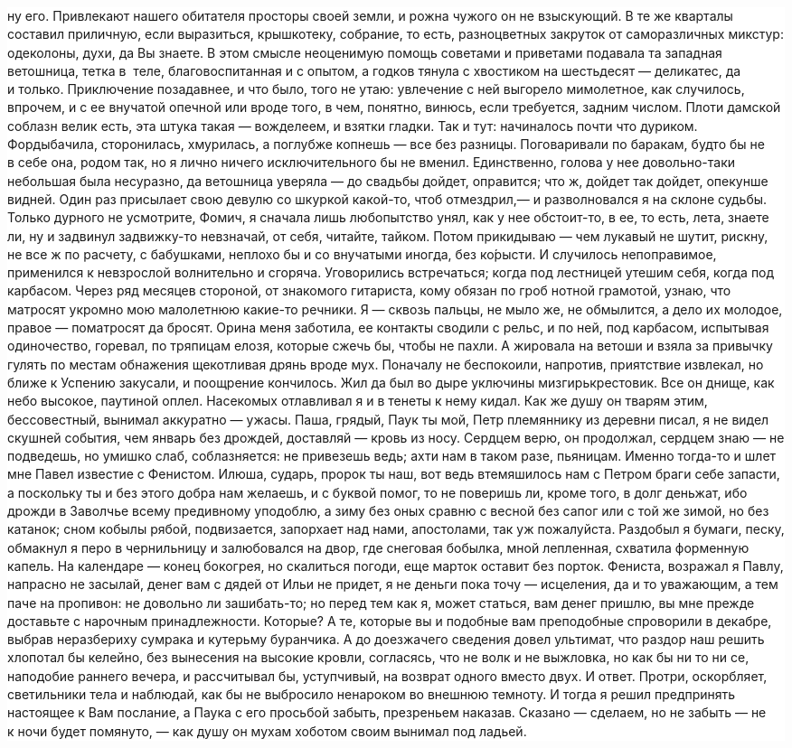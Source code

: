ну его. Привлекают нашего обитателя просторы своей земли, и рожна чужого он не взыскующий. В те же кварталы составил приличную, если выразиться, крышкотеку, собрание, то есть, разноцветных 
закруток от саморазличных микстур: одеколоны, духи, да Вы знаете. В этом смысле неоценимую помощь советами и приветами подавала та западная ветошница, тетка в  теле, благовоспитанная 
и с опытом, а годков тянула с хвостиком на шестьдесят — деликатес, 
да и только. Приключение позадавнее, и что было, того не утаю: 
увлечение с ней выгорело мимолетное, как случилось, впрочем, и с ее 
внучатой опечной или вроде того, в чем, понятно, винюсь, если требуется, задним числом. Плоти дамской соблазн велик есть, эта штука такая — вожделеем, и взятки гладки. Так и тут: начиналось почти 
что дуриком. Фордыбачила, сторонилась, хмурилась, а поглубже 
копнешь — все без разницы. Поговаривали по баракам, будто бы не 
в себе она, родом так, но я лично ничего исключительного бы не 
вменил. Единственно, голова у нее довольно-таки небольшая была 
несуразно, да ветошница уверяла — до свадьбы дойдет, оправится; 
что ж, дойдет так дойдет, опекунше видней. Один раз присылает 
свою девулю со шкуркой какой-то, чтоб отмездрил,— и разволновался я на склоне судьбы. Только дурного не усмотрите, Фомич, 
я сначала лишь любопытство унял, как у нее обстоит-то, в ее, то 
есть, лета, знаете ли, ну и задвинул задвижку-то невзначай, от себя, 
читайте, тайком. Потом прикидываю — чем лукавый не шутит, рискну, не все ж по расчету, с бабушками, неплохо бы и со внучатыми 
иногда, без ко́рысти. И случилось непоправимое, применился к невзрослой волнительно и сгоряча. Уговорились встречаться; когда 
под лестницей утешим себя, когда под карбасом. Через ряд месяцев 
стороной, от знакомого гитариста, кому обязан по гроб нотной грамотой, узнаю, что матросят укромно мою малолетнюю какие-то речники. Я — сквозь пальцы, не мыло же, не обмылится, а дело их молодое, правое — поматросят да бросят. Орина меня заботила, ее 
контакты сводили с рельс, и по ней, под карбасом, испытывая одиночество, горевал, по тряпицам елозя, которые сжечь бы, чтобы не 
пахли. А жировала на ветоши и взяла за привычку гулять по местам 
обнажения щекотливая дрянь вроде мух. Поначалу не беспокоили, напротив, приятствие извлекал, но ближе к Успению закусали, 
и поощрение кончилось. Жил да был во дыре уключины мизгирькрестовик. Все он днище, как небо высокое, паутиной оплел. Насекомых отлавливал я и в тенеты к нему кидал. Как же душу он тварям этим, бессовестный, вынимал аккуратно — ужасы. Паша, грядый, 
Паук ты мой, Петр племяннику из деревни писал, я не видел скушней события, чем январь без дрождей, доставляй — кровь из носу. 
Сердцем верю, он продолжал, сердцем знаю — не подведешь, но 
умишко слаб, соблазняется: не привезешь ведь; ахти нам в таком 
разе, пьяницам. Именно тогда-то и шлет мне Павел известие с Фенистом. Илюша, сударь, пророк ты наш, вот ведь втемяшилось нам 
с Петром браги себе запасти, а поскольку ты и без этого добра нам 
желаешь, и с буквой помог, то не поверишь ли, кроме того, в долг 
деньжат, ибо дрожди в Заволчье всему предивному уподоблю, а зиму без оных сравню с весной без сапог или с той же зимой, но без 
катанок; сном кобылы рябой, подвизается, запорхает над нами, апостолами, так уж пожалуйста. Раздобыл я бумаги, песку, обмакнул 
я перо в чернильницу и залюбовался на двор, где снеговая бобылка, 
мной лепленная, схватила форменную капель. На календаре — конец 
бокогрея, но скалиться погоди, еще марток оставит без порток. Фениста, возражал я Павлу, напрасно не засылай, денег вам с дядей от 
Ильи не придет, я не деньги пока точу — исцеления, да и то уважающим, а тем паче на пропивон: не довольно ли зашибать-то; но перед 
тем как я, может статься, вам денег пришлю, вы мне прежде доставьте с нарочным принадлежности. Которые? А те, которые вы и подобные вам преподобные спроворили в декабре, выбрав неразбериху сумрака и кутерьму буранчика. А до доезжачего сведения довел 
ультимат, что раздор наш решить хлопотал бы келейно, без вынесения на высокие кровли, согласясь, что не волк и не выжловка, но 
как бы ни то ни се, наподобие раннего вечера, и рассчитывал бы, 
уступчивый, на возврат одного вместо двух. И ответ. Протри, оскорбляет, светильники тела и наблюдай, как бы не выбросило ненароком во внешнюю темноту. И тогда я решил предпринять настоящее 
к Вам послание, а Паука с его просьбой забыть, презреньем наказав. 
Сказано — сделаем, но не забыть — не к ночи будет помянуто, — как 
душу он мухам хоботом своим вынимал под ладьей.